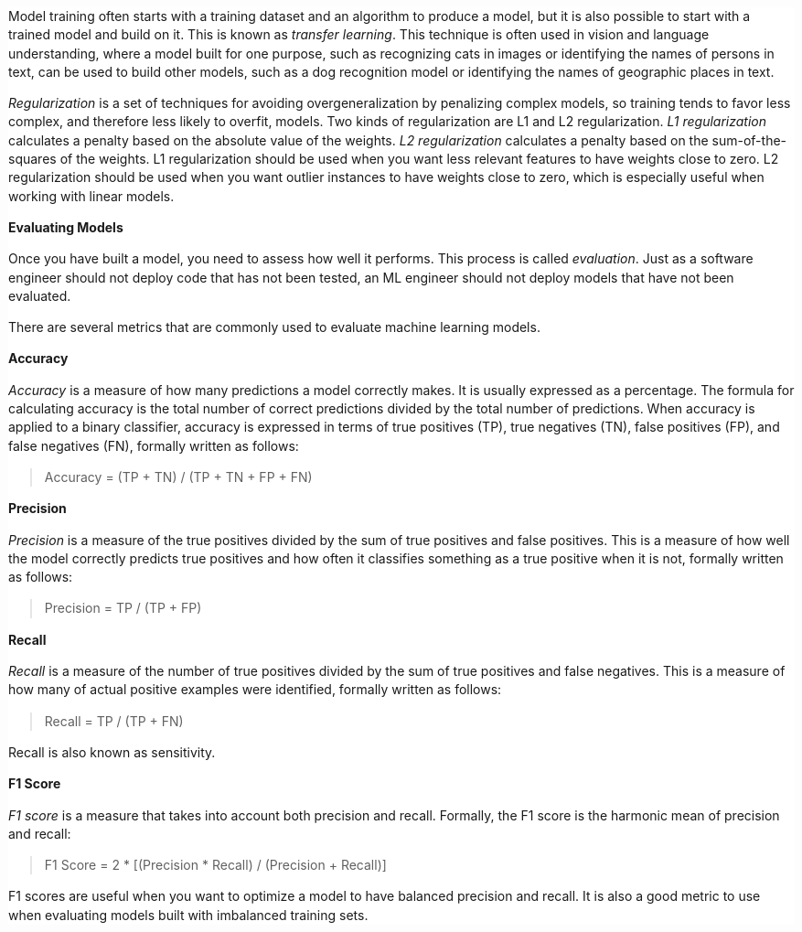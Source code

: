 Model training often starts with a training dataset and an algorithm to produce a model, but it is also possible to start with a trained model and build on it. This is known as _transfer learning_. This technique is often used in vision and language understanding, where a model built for one purpose, such as recognizing cats in images or identifying the names of persons in text, can be used to build other models, such as a dog recognition model or identifying the names of geographic places in text.

_Regularization_ is a set of techniques for avoiding overgeneralization by penalizing complex models, so training tends to favor less complex, and therefore less likely to overfit, models. Two kinds of regularization are L1 and L2 regularization. _L1 regularization_ calculates a penalty based on the absolute value of the weights. _L2 regularization_ calculates a penalty based on the sum-of-the-squares of the weights. L1 regularization should be used when you want less relevant features to have weights close to zero. L2 regularization should be used when you want outlier instances to have weights close to zero, which is especially useful when working with linear models.

**Evaluating Models**

Once you have built a model, you need to assess how well it performs. This process is called _evaluation_. Just as a software engineer should not deploy code that has not been tested, an ML engineer should not deploy models that have not been evaluated.

There are several metrics that are commonly used to evaluate machine learning models.

**Accuracy**

_Accuracy_ is a measure of how many predictions a model correctly makes. It is usually expressed as a percentage. The formula for calculating accuracy is the total number of correct predictions divided by the total number of predictions. When accuracy is applied to a binary classifier, accuracy is expressed in terms of true positives (TP), true negatives (TN), false positives (FP), and false negatives (FN), formally written as follows:

> Accuracy = (TP + TN) / (TP + TN + FP + FN)

**Precision**

_Precision_ is a measure of the true positives divided by the sum of true positives and false positives. This is a measure of how well the model correctly predicts true positives and how often it classifies something as a true positive when it is not, formally written as follows:

> Precision = TP / (TP + FP)

**Recall**

_Recall_ is a measure of the number of true positives divided by the sum of true positives and false negatives. This is a measure of how many of actual positive examples were identified, formally written as follows:

> Recall = TP / (TP + FN)

Recall is also known as sensitivity.

**F1 Score**

_F1 score_ is a measure that takes into account both precision and recall. Formally, the F1 score is the harmonic mean of precision and recall:

> F1 Score = 2 \* \[(Precision \* Recall) / (Precision + Recall)]

F1 scores are useful when you want to optimize a model to have balanced precision and recall. It is also a good metric to use when evaluating models built with imbalanced training sets.
